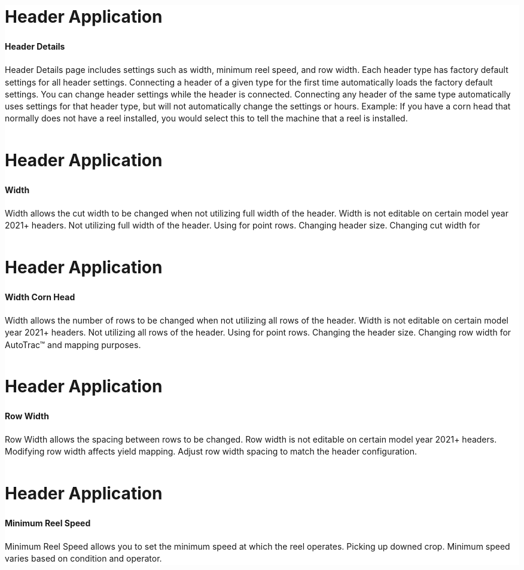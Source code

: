 # Header Application
#### Header Details
Header Details page includes settings such as width, minimum
reel speed, and row width.
Each header type has factory default settings for all
header settings. Connecting a header of a given type for the first
time automatically loads the factory default settings. You can change
header settings while the header is connected. Connecting any header
of the same type automatically uses settings for that header type,
but will not automatically change the settings or hours.
Example: If you have a corn head that normally does not have
a reel installed, you would select this to tell the machine that a
reel is installed.

# Header Application
#### Width
Width allows the cut width to be changed when not utilizing
full width of the header.
Width is not editable on certain model year 2021+ headers.
Not utilizing full width of the header.
Using for point rows.
Changing header size.
Changing cut width for

# Header Application
#### Width Corn Head
Width allows the number of rows to be changed when not utilizing
all rows of the header.
Width is not editable on certain model year 2021+ headers.
Not utilizing all rows of the header.
Using for point rows.
Changing the header size.
Changing row width for AutoTrac™ and mapping purposes.

# Header Application
#### Row Width
Row Width allows the spacing between rows to be changed.
Row width is not editable on certain model year 2021+
headers.
Modifying row width affects yield mapping.
Adjust row width spacing to match the header configuration.

# Header Application
#### Minimum Reel Speed
Minimum Reel Speed allows you to set the minimum speed at which
the reel operates.
Picking up downed crop. Minimum speed varies based on
condition and operator.
